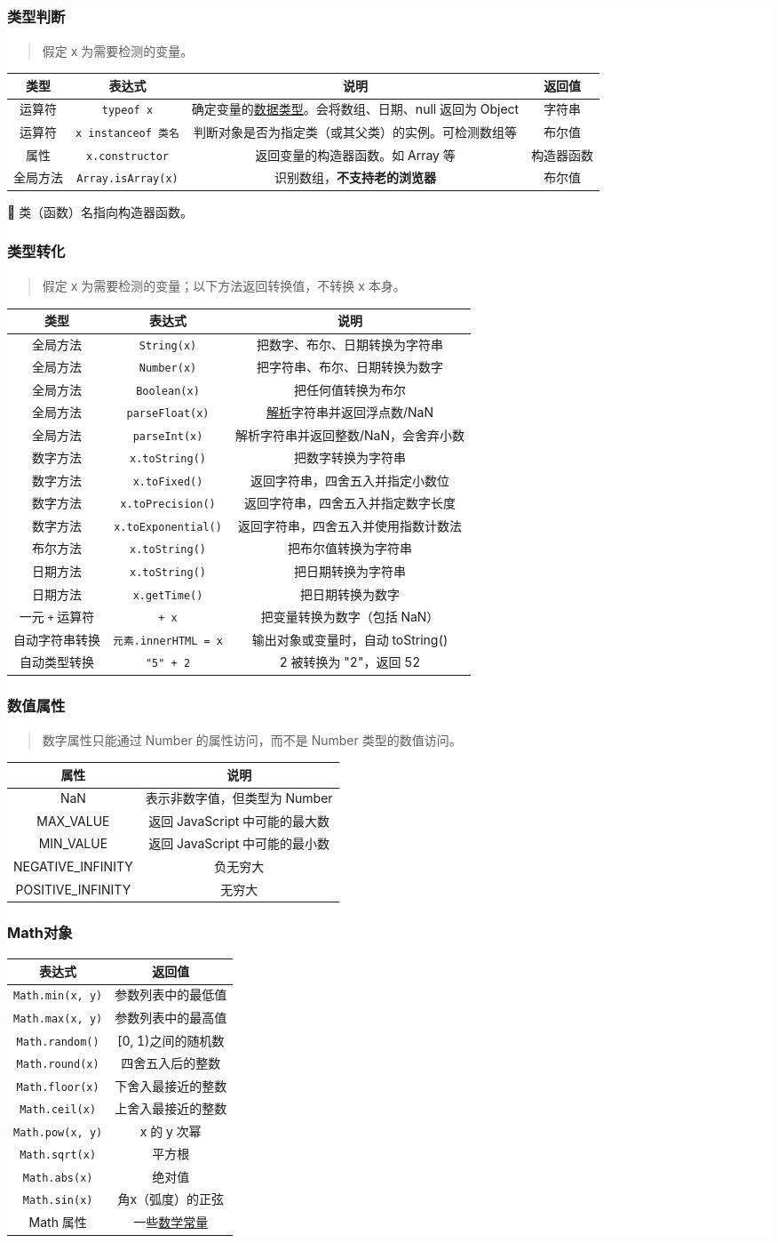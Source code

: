 ### 类型判断 
> 假定 x 为需要检测的变量。  

类型 | 表达式 | 说明 | 返回值
:-: | :-: | :-: | :-:
运算符 | `typeof x` | 确定变量的[数据类型](https://www.w3school.com.cn/js/js_type_conversion.asp)。会将数组、日期、null 返回为 Object | 字符串
运算符 | `x instanceof 类名` | 判断对象是否为指定类（或其父类）的实例。可检测数组等 | 布尔值
属性 | `x.constructor` | 返回变量的构造器函数。如 Array 等 | 构造器函数
全局方法 | `Array.isArray(x)` | 识别数组，**不支持老的浏览器** | 布尔值

:herb: 类（函数）名指向构造器函数。  

### 类型转化  
> 假定 x 为需要检测的变量；以下方法返回转换值，不转换 x 本身。   

类型 | 表达式 | 说明  
:-: | :-: | :-: 
全局方法 | `String(x)` | 把数字、布尔、日期转换为字符串
全局方法 | `Number(x)` | 把字符串、布尔、日期转换为数字
全局方法 | `Boolean(x)` | 把任何值转换为布尔
全局方法 | `parseFloat(x)` | [解析](https://www.w3school.com.cn/js/js_number_methods.asp)字符串并返回浮点数/NaN
全局方法 | `parseInt(x)` | 解析字符串并返回整数/NaN，会舍弃小数
数字方法 | `x.toString()` | 把数字转换为字符串
数字方法 | `x.toFixed()` | 返回字符串，四舍五入并指定小数位
数字方法 | `x.toPrecision()` | 返回字符串，四舍五入并指定数字长度  
数字方法 | `x.toExponential()` | 返回字符串，四舍五入并使用指数计数法
布尔方法 | `x.toString()` | 把布尔值转换为字符串
日期方法 | `x.toString()` | 把日期转换为字符串
日期方法 | `x.getTime()` | 把日期转换为数字
一元 `+` 运算符 | `+ x` | 把变量转换为数字（包括 NaN）
自动字符串转换 | `元素.innerHTML = x` | 输出对象或变量时，自动 toString()
自动类型转换 | `"5" + 2` | 2 被转换为 "2"，返回 52

### 数值属性  
> 数字属性只能通过 Number 的属性访问，而不是 Number 类型的数值访问。  

属性 | 说明
:-: | :-: 
NaN	| 表示非数字值，但类型为 Number
MAX_VALUE | 返回 JavaScript 中可能的最大数
MIN_VALUE	| 返回 JavaScript 中可能的最小数
NEGATIVE_INFINITY	| 负无穷大
POSITIVE_INFINITY	| 无穷大

### Math对象  

表达式 | 返回值
:-: | :-: 
`Math.min(x, y)` | 参数列表中的最低值
`Math.max(x, y)` | 参数列表中的最高值
`Math.random()` | \[0, 1)之间的随机数
`Math.round(x)` | 四舍五入后的整数
`Math.floor(x)` | 下舍入最接近的整数
`Math.ceil(x)` | 上舍入最接近的整数
`Math.pow(x, y)` | x 的 y 次幂
`Math.sqrt(x)`	| 平方根
`Math.abs(x)`	| 绝对值
`Math.sin(x)` | 角x（弧度）的正弦
Math 属性 | 一些[数学常量](https://www.w3school.com.cn/js/js_math.asp)  
